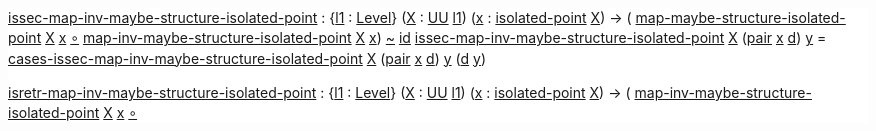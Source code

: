 <a id="issec-map-inv-maybe-structure-isolated-point"></a><a id="4718" href="univalent-foundations.isolated-points.html#4718" class="Function">issec-map-inv-maybe-structure-isolated-point</a> <a id="4763" class="Symbol">:</a>
  <a id="4767" class="Symbol">{</a><a id="4768" href="univalent-foundations.isolated-points.html#4768" class="Bound">l1</a> <a id="4771" class="Symbol">:</a> <a id="4773" href="Agda.Primitive.html#597" class="Postulate">Level</a><a id="4778" class="Symbol">}</a> <a id="4780" class="Symbol">(</a><a id="4781" href="univalent-foundations.isolated-points.html#4781" class="Bound">X</a> <a id="4783" class="Symbol">:</a> <a id="4785" href="Agda.Primitive.html#326" class="Primitive">UU</a> <a id="4788" href="univalent-foundations.isolated-points.html#4768" class="Bound">l1</a><a id="4790" class="Symbol">)</a> <a id="4792" class="Symbol">(</a><a id="4793" href="univalent-foundations.isolated-points.html#4793" class="Bound">x</a> <a id="4795" class="Symbol">:</a> <a id="4797" href="foundation.isolated-points.html#1904" class="Function">isolated-point</a> <a id="4812" href="univalent-foundations.isolated-points.html#4781" class="Bound">X</a><a id="4813" class="Symbol">)</a> <a id="4815" class="Symbol">→</a>
  <a id="4819" class="Symbol">(</a> <a id="4821" href="univalent-foundations.isolated-points.html#3396" class="Function">map-maybe-structure-isolated-point</a> <a id="4856" href="univalent-foundations.isolated-points.html#4781" class="Bound">X</a> <a id="4858" href="univalent-foundations.isolated-points.html#4793" class="Bound">x</a> <a id="4860" href="foundation-core.functions.html#407" class="Function Operator">∘</a>
    <a id="4866" href="univalent-foundations.isolated-points.html#4012" class="Function">map-inv-maybe-structure-isolated-point</a> <a id="4905" href="univalent-foundations.isolated-points.html#4781" class="Bound">X</a> <a id="4907" href="univalent-foundations.isolated-points.html#4793" class="Bound">x</a><a id="4908" class="Symbol">)</a> <a id="4910" href="foundation-core.homotopies.html#467" class="Function Operator">~</a> <a id="4912" href="foundation-core.functions.html#309" class="Function">id</a>
<a id="4915" href="univalent-foundations.isolated-points.html#4718" class="Function">issec-map-inv-maybe-structure-isolated-point</a> <a id="4960" href="univalent-foundations.isolated-points.html#4960" class="Bound">X</a> <a id="4962" class="Symbol">(</a><a id="4963" href="foundation-core.dependent-pair-types.html#575" class="InductiveConstructor">pair</a> <a id="4968" href="univalent-foundations.isolated-points.html#4968" class="Bound">x</a> <a id="4970" href="univalent-foundations.isolated-points.html#4970" class="Bound">d</a><a id="4971" class="Symbol">)</a> <a id="4973" href="univalent-foundations.isolated-points.html#4973" class="Bound">y</a> <a id="4975" class="Symbol">=</a>
  <a id="4979" href="univalent-foundations.isolated-points.html#4274" class="Function">cases-issec-map-inv-maybe-structure-isolated-point</a> <a id="5030" href="univalent-foundations.isolated-points.html#4960" class="Bound">X</a> <a id="5032" class="Symbol">(</a><a id="5033" href="foundation-core.dependent-pair-types.html#575" class="InductiveConstructor">pair</a> <a id="5038" href="univalent-foundations.isolated-points.html#4968" class="Bound">x</a> <a id="5040" href="univalent-foundations.isolated-points.html#4970" class="Bound">d</a><a id="5041" class="Symbol">)</a> <a id="5043" href="univalent-foundations.isolated-points.html#4973" class="Bound">y</a> <a id="5045" class="Symbol">(</a><a id="5046" href="univalent-foundations.isolated-points.html#4970" class="Bound">d</a> <a id="5048" href="univalent-foundations.isolated-points.html#4973" class="Bound">y</a><a id="5049" class="Symbol">)</a>

<a id="isretr-map-inv-maybe-structure-isolated-point"></a><a id="5052" href="univalent-foundations.isolated-points.html#5052" class="Function">isretr-map-inv-maybe-structure-isolated-point</a> <a id="5098" class="Symbol">:</a>
  <a id="5102" class="Symbol">{</a><a id="5103" href="univalent-foundations.isolated-points.html#5103" class="Bound">l1</a> <a id="5106" class="Symbol">:</a> <a id="5108" href="Agda.Primitive.html#597" class="Postulate">Level</a><a id="5113" class="Symbol">}</a> <a id="5115" class="Symbol">(</a><a id="5116" href="univalent-foundations.isolated-points.html#5116" class="Bound">X</a> <a id="5118" class="Symbol">:</a> <a id="5120" href="Agda.Primitive.html#326" class="Primitive">UU</a> <a id="5123" href="univalent-foundations.isolated-points.html#5103" class="Bound">l1</a><a id="5125" class="Symbol">)</a> <a id="5127" class="Symbol">(</a><a id="5128" href="univalent-foundations.isolated-points.html#5128" class="Bound">x</a> <a id="5130" class="Symbol">:</a> <a id="5132" href="foundation.isolated-points.html#1904" class="Function">isolated-point</a> <a id="5147" href="univalent-foundations.isolated-points.html#5116" class="Bound">X</a><a id="5148" class="Symbol">)</a> <a id="5150" class="Symbol">→</a>
  <a id="5154" class="Symbol">(</a> <a id="5156" href="univalent-foundations.isolated-points.html#4012" class="Function">map-inv-maybe-structure-isolated-point</a> <a id="5195" href="univalent-foundations.isolated-points.html#5116" class="Bound">X</a> <a id="5197" href="univalent-foundations.isolated-points.html#5128" class="Bound">x</a> <a id="5199" href="foundation-core.functions.html#407" class="Function Operator">∘</a>